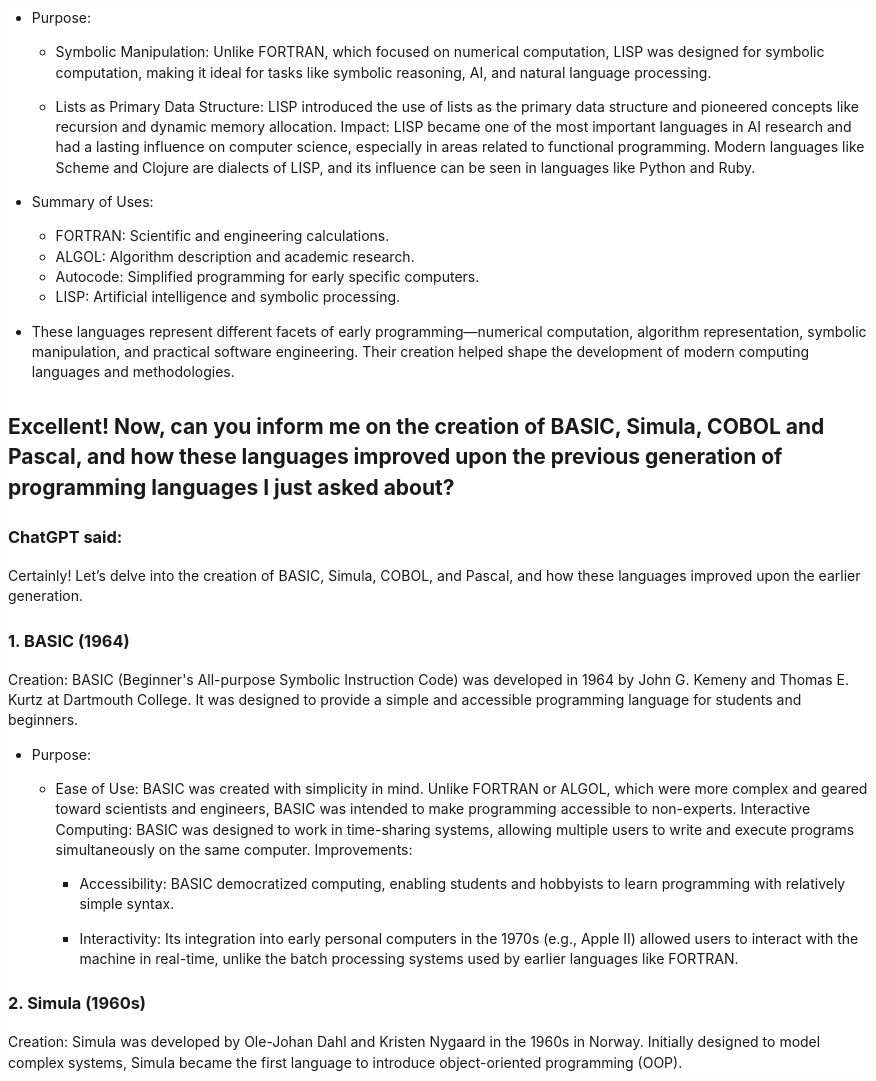 - Purpose:

    - Symbolic Manipulation: Unlike FORTRAN, which focused on numerical computation, LISP was designed for symbolic computation, making it ideal for tasks like symbolic reasoning, AI, and natural language processing.

    - Lists as Primary Data Structure: LISP introduced the use of lists as the primary data structure and pioneered concepts like recursion and dynamic memory allocation.
    Impact: LISP became one of the most important languages in AI research and had a lasting influence on computer science, especially in areas related to functional programming. Modern languages like Scheme and Clojure are dialects of LISP, and its influence can be seen in languages like Python and Ruby.

- Summary of Uses:
    - FORTRAN: Scientific and engineering calculations.
    - ALGOL: Algorithm description and academic research.
    - Autocode: Simplified programming for early specific computers.
    - LISP: Artificial intelligence and symbolic processing.

- These languages represent different facets of early programming—numerical computation, algorithm representation, symbolic manipulation, and practical software engineering. Their creation helped shape the development of modern computing languages and methodologies.

## Excellent! Now, can you inform me on the creation of BASIC, Simula, COBOL and Pascal, and how these languages improved upon the previous generation of programming languages I just asked about?  

### ChatGPT said: 
Certainly! Let’s delve into the creation of BASIC, Simula, COBOL, and Pascal, and how these languages improved upon the earlier generation.

### 1. BASIC (1964)
Creation: BASIC (Beginner's All-purpose Symbolic Instruction Code) was developed in 1964 by John G. Kemeny and Thomas E. Kurtz at Dartmouth College. It was designed to provide a simple and accessible programming language for students and beginners.

- Purpose:

    - Ease of Use: BASIC was created with simplicity in mind. Unlike FORTRAN or ALGOL, which were more complex and geared toward scientists and engineers, BASIC was intended to make programming accessible to non-experts.
    Interactive Computing: BASIC was designed to work in time-sharing systems, allowing multiple users to write and execute programs simultaneously on the same computer.
    Improvements:

        - Accessibility: BASIC democratized computing, enabling students and hobbyists to learn programming with relatively simple syntax.

        - Interactivity: Its integration into early personal computers in the 1970s (e.g., Apple II) allowed users to interact with the machine in real-time, unlike the batch processing systems used by earlier languages like FORTRAN.

### 2. Simula (1960s)
Creation: Simula was developed by Ole-Johan Dahl and Kristen Nygaard in the 1960s in Norway. Initially designed to model complex systems, Simula became the first language to introduce object-oriented programming (OOP).

